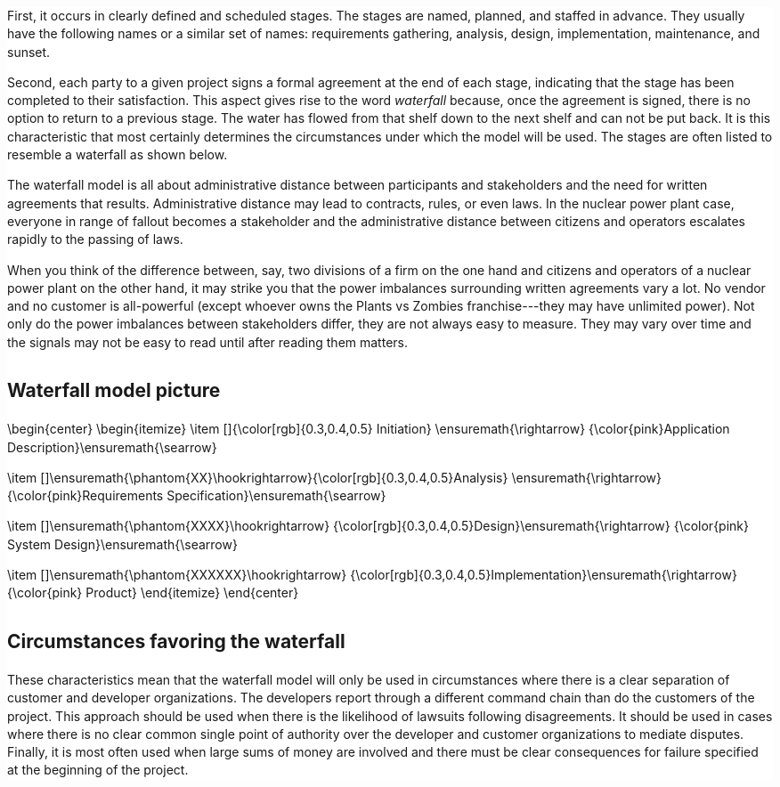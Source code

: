 First, it occurs in clearly defined and scheduled stages. The stages are named, planned, and staffed in advance. They usually have the following names or a similar set of names: requirements gathering, analysis, design, implementation, maintenance, and sunset.

Second, each party to a given project signs a formal agreement at the end of each stage, indicating that the stage has been completed to their satisfaction. This aspect gives rise to the word *waterfall* because, once the agreement is signed, there is no option to return to a previous stage. The water has flowed from that shelf down to the next shelf and can not be put back. It is this characteristic that most certainly determines the circumstances under which the model will be used. The stages are often listed to resemble a waterfall as shown below.

The waterfall model is all about administrative distance between participants and stakeholders and the need for written agreements that results. Administrative distance may lead to contracts, rules, or even laws. In the nuclear power plant case, everyone in range of fallout becomes a stakeholder and the administrative distance between citizens and operators escalates rapidly to the passing of laws.

When you think of the difference between, say, two divisions of a firm on the one hand and citizens and operators of a nuclear power plant on the other hand, it may strike you that the power imbalances surrounding written agreements vary a lot. No vendor and no customer is all-powerful (except whoever owns the Plants vs Zombies franchise---they may have unlimited power). Not only do the power imbalances between stakeholders differ, they are not always easy to measure. They may vary over time and the signals may not be easy to read until after reading them matters.

## Waterfall model picture

\begin{center}
\begin{itemize}
\item []{\color[rgb]{0.3,0.4,0.5} Initiation}
\ensuremath{\rightarrow}
  {\color{pink}Application Description}\ensuremath{\searrow}

\item
[]\ensuremath{\phantom{XX}\hookrightarrow}{\color[rgb]{0.3,0.4,0.5}Analysis}
  \ensuremath{\rightarrow}
  {\color{pink}Requirements Specification}\ensuremath{\searrow}

\item []\ensuremath{\phantom{XXXX}\hookrightarrow}
    {\color[rgb]{0.3,0.4,0.5}Design}\ensuremath{\rightarrow}
    {\color{pink} System Design}\ensuremath{\searrow}

\item []\ensuremath{\phantom{XXXXXX}\hookrightarrow}
      {\color[rgb]{0.3,0.4,0.5}Implementation}\ensuremath{\rightarrow}
      {\color{pink} Product}
\end{itemize}
\end{center}

## Circumstances favoring the waterfall

These characteristics mean that the waterfall model will only be used in circumstances where there is a clear separation of customer and developer organizations. The developers report through a different command chain than do the customers of the project. This approach should be used when there is the likelihood of lawsuits following disagreements. It should be used in cases where there is no clear common single point of authority over the developer and customer organizations to mediate disputes. Finally, it is most often used when large sums of money are involved and there must be clear consequences for failure specified at the beginning of the project.
